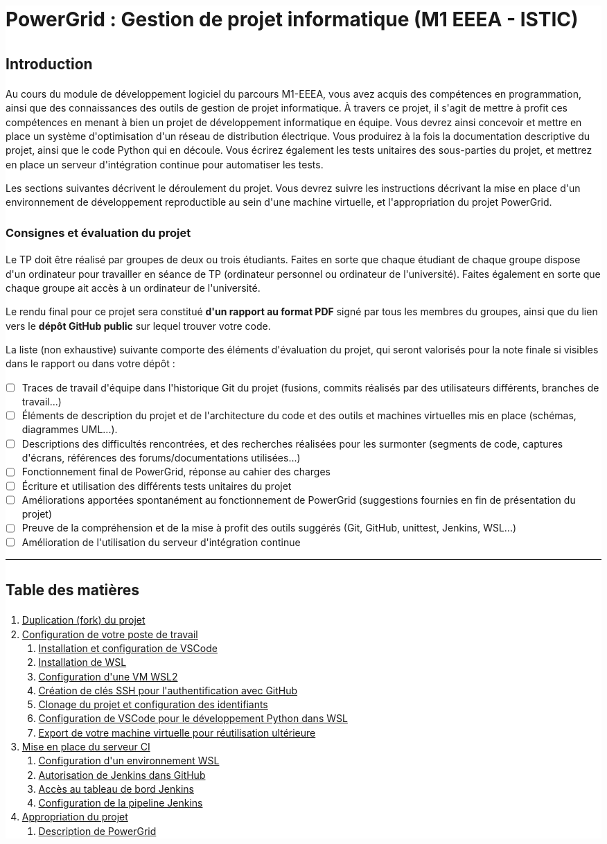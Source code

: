 
# PowerGrid : Gestion de projet informatique (M1 EEEA - ISTIC)

## Introduction

Au cours du module de développement logiciel du parcours M1-EEEA, vous avez acquis des compétences en programmation, ainsi que des connaissances des outils de gestion de projet informatique. À travers ce projet, il s'agit de mettre à profit ces compétences en menant à bien un projet de développement informatique en équipe. Vous devrez ainsi concevoir et mettre en place un système d'optimisation d'un réseau de distribution électrique. Vous produirez à la fois la documentation descriptive du projet, ainsi que le code Python qui en découle. Vous écrirez également les tests unitaires des sous-parties du projet, et mettrez en place un serveur d'intégration continue pour automatiser les tests.

Les sections suivantes décrivent le déroulement du projet. Vous devrez suivre les instructions décrivant la mise en place d'un environnement de développement reproductible au sein d'une machine virtuelle, et l'appropriation du projet PowerGrid. 

### Consignes et évaluation du projet

Le TP doit être réalisé par groupes de deux ou trois étudiants. Faites en sorte que chaque étudiant de chaque groupe dispose d'un ordinateur pour travailler en séance de TP (ordinateur personnel ou ordinateur de l'université). Faites également en sorte que chaque groupe ait accès à un ordinateur de l'université.

Le rendu final pour ce projet sera constitué **d'un rapport au format PDF** signé par tous les membres du groupes, ainsi que du lien vers le **dépôt GitHub public** sur lequel trouver votre code.

La liste (non exhaustive) suivante comporte des éléments d'évaluation du projet, qui seront valorisés pour la note finale si visibles dans le rapport ou dans votre dépôt :
- [ ] Traces de travail d'équipe dans l'historique Git du projet (fusions, commits réalisés par des utilisateurs différents, branches de travail...)
- [ ] Éléments de description du projet et de l'architecture du code et des outils et machines virtuelles mis en place (schémas, diagrammes UML...).
- [ ] Descriptions des difficultés rencontrées, et des recherches réalisées pour les surmonter (segments de code, captures d'écrans, références des forums/documentations utilisées...)
- [ ] Fonctionnement final de PowerGrid, réponse au cahier des charges
- [ ] Écriture et utilisation des différents tests unitaires du projet
- [ ] Améliorations apportées spontanément au fonctionnement de PowerGrid (suggestions fournies en fin de présentation du projet)
- [ ] Preuve de la compréhension et de la mise à profit des outils suggérés (Git, GitHub, unittest, Jenkins, WSL...)
- [ ] Amélioration de l'utilisation du serveur d'intégration continue
----

## Table des matières

1. [Duplication (fork) du projet](#fork)
2. [Configuration de votre poste de travail](#config-pdt)
    1. [Installation et configuration de VSCode](#install-vs)
    2. [Installation de WSL](#install-wsl)
    3. [Configuration d'une VM WSL2](#config-wsl)
    4. [Création de clés SSH pour l'authentification avec GitHub](#ssh-dev)
    5. [Clonage du projet et configuration des identifiants](#clone)
    6. [Configuration de VSCode pour le développement Python dans WSL](#config-vs)
    7. [Export de votre machine virtuelle pour réutilisation ultérieure](#export-wsl)
3. [Mise en place du serveur CI](#jenkins)
    1. [Configuration d'un environnement WSL](#jenkins-wsl)
    2. [Autorisation de Jenkins dans GitHub](#jenkins-github)
    3. [Accès au tableau de bord Jenkins](#jenkins-dashboard)
    4. [Configuration de la pipeline Jenkins](#jenkins-pipeline)
4. [Appropriation du projet](#projet)
    1. [Description de PowerGrid](#projet-desc)